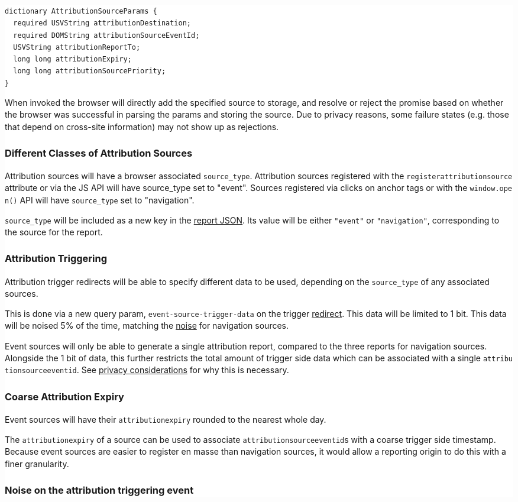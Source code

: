 ```
dictionary AttributionSourceParams {
  required USVString attributionDestination;
  required DOMString attributionSourceEventId;
  USVString attributionReportTo;
  long long attributionExpiry;
  long long attributionSourcePriority;
}
```

When invoked the browser will directly add the specified source to storage, and resolve or reject the promise based on whether the browser was successful in parsing the params and storing the source. Due to privacy reasons, some failure states (e.g. those that depend on cross-site information) may not show up as rejections.


### Different Classes of Attribution Sources

Attribution sources will have a browser associated `source_type`. Attribution sources registered with the `registerattributionsource` attribute or via the JS API  will have source_type set to "event". Sources registered via clicks on anchor tags or with the `window.open()` API will have `source_type` set to "navigation".

`source_type` will be included as a new key in the [report JSON](https://github.com/WICG/conversion-measurement-api/blob/main/event_attribution_reporting_clicks.md#attribution-reports). Its value will be either `"event"` or `"navigation"`, corresponding to the source for
the report.


### Attribution Triggering

Attribution trigger redirects will be able to specify different data to be used, depending on the `source_type` of any associated sources.

This is done via a new query param, `event-source-trigger-data` on the trigger [redirect](event_attribution_reporting_clicks.md#triggering-attribution). This data will be limited to 1 bit. This data will be noised 5% of the time, matching the [noise](event_attribution_reporting_clicks.md#data-limits-and-noise) for navigation sources.

Event sources will only be able to generate a single attribution report, compared to the three reports for navigation sources. Alongside the 1 bit of data, this further restricts the total amount of trigger side data which can be associated with a single `attributionsourceeventid`. See [privacy considerations](#privacy-considerations) for why this is necessary.


### Coarse Attribution Expiry

Event sources will have their `attributionexpiry` rounded to the nearest whole day.

The `attributionexpiry` of a source can be used to associate `attributionsourceeventid`s with a coarse trigger side timestamp. Because event sources are easier to register en masse than navigation sources, it would allow a reporting origin to do this with a finer granularity.


### Noise on the attribution triggering event
